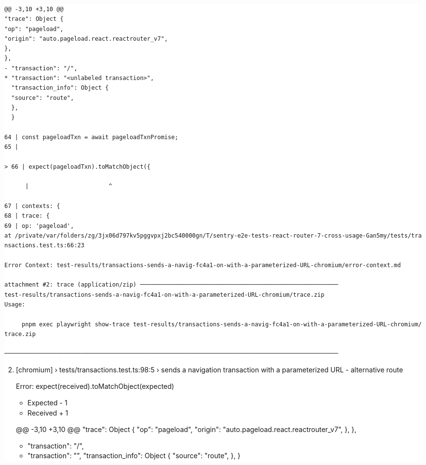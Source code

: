     @@ -3,10 +3,10 @@
    "trace": Object {
    "op": "pageload",
    "origin": "auto.pageload.react.reactrouter_v7",
    },
    },
    - "transaction": "/",
    * "transaction": "<unlabeled transaction>",
      "transaction_info": Object {
      "source": "route",
      },
      }

    64 | const pageloadTxn = await pageloadTxnPromise;
    65 |

    > 66 | expect(pageloadTxn).toMatchObject({

          |                       ^

    67 | contexts: {
    68 | trace: {
    69 | op: 'pageload',
    at /private/var/folders/zg/3jx06d797kv5pggvpxj2bc540000gn/T/sentry-e2e-tests-react-router-7-cross-usage-Gan5my/tests/transactions.test.ts:66:23

    Error Context: test-results/transactions-sends-a-navig-fc4a1-on-with-a-parameterized-URL-chromium/error-context.md

    attachment #2: trace (application/zip) ─────────────────────────────────────────────────────────
    test-results/transactions-sends-a-navig-fc4a1-on-with-a-parameterized-URL-chromium/trace.zip
    Usage:

         pnpm exec playwright show-trace test-results/transactions-sends-a-navig-fc4a1-on-with-a-parameterized-URL-chromium/trace.zip

    ────────────────────────────────────────────────────────────────────────────────────────────────

2.  [chromium] › tests/transactions.test.ts:98:5 › sends a navigation transaction with a parameterized URL - alternative route

    Error: expect(received).toMatchObject(expected)
    - Expected - 1
    * Received + 1

    @@ -3,10 +3,10 @@
    "trace": Object {
    "op": "pageload",
    "origin": "auto.pageload.react.reactrouter_v7",
    },
    },
    - "transaction": "/",
    * "transaction": "<unlabeled transaction>",
      "transaction_info": Object {
      "source": "route",
      },
      }
